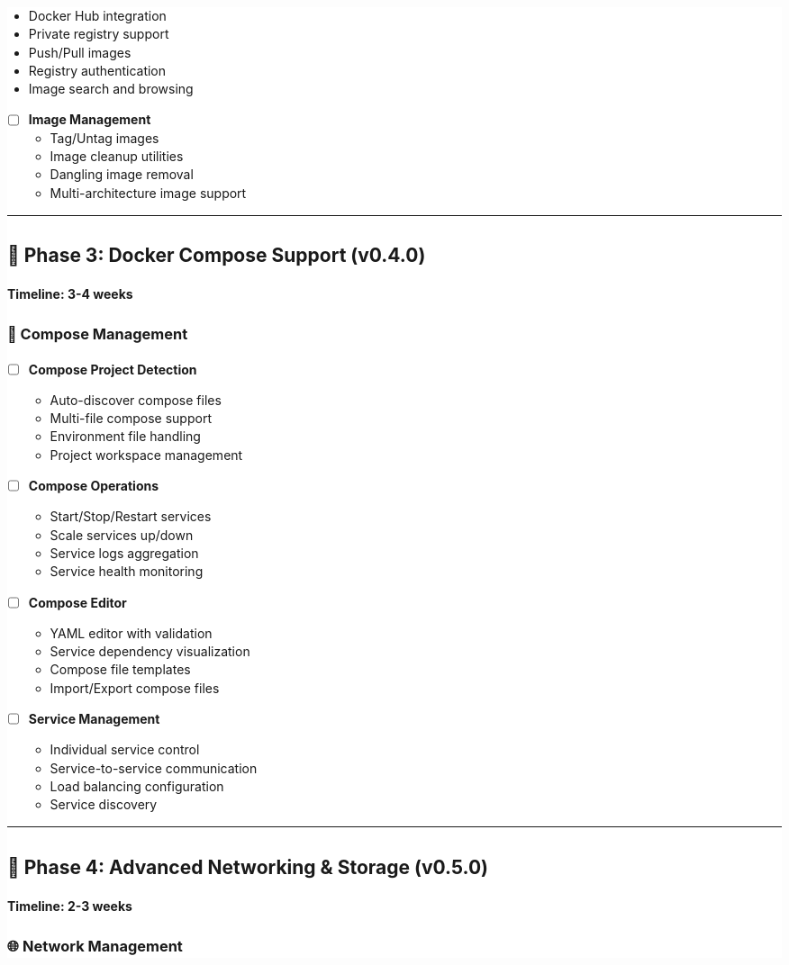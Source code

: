   - Docker Hub integration
  - Private registry support
  - Push/Pull images
  - Registry authentication
  - Image search and browsing

- [ ] **Image Management**
  - Tag/Untag images
  - Image cleanup utilities
  - Dangling image removal
  - Multi-architecture image support

---

## 🚀 Phase 3: Docker Compose Support (v0.4.0)

**Timeline: 3-4 weeks**

### 🎼 Compose Management

- [ ] **Compose Project Detection**

  - Auto-discover compose files
  - Multi-file compose support
  - Environment file handling
  - Project workspace management

- [ ] **Compose Operations**

  - Start/Stop/Restart services
  - Scale services up/down
  - Service logs aggregation
  - Service health monitoring

- [ ] **Compose Editor**

  - YAML editor with validation
  - Service dependency visualization
  - Compose file templates
  - Import/Export compose files

- [ ] **Service Management**
  - Individual service control
  - Service-to-service communication
  - Load balancing configuration
  - Service discovery

---

## 🚀 Phase 4: Advanced Networking & Storage (v0.5.0)

**Timeline: 2-3 weeks**

### 🌐 Network Management
